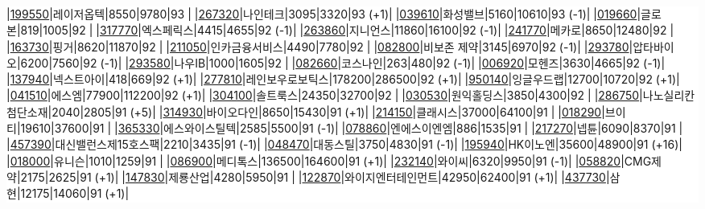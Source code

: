 |[199550](https://finance.daum.net/quotes/A199550)|레이저옵텍|8550|9780|93 |
|[267320](https://finance.daum.net/quotes/A267320)|나인테크|3095|3320|93 (+1)|
|[039610](https://finance.daum.net/quotes/A039610)|화성밸브|5160|10610|93 (-1)|
|[019660](https://finance.daum.net/quotes/A019660)|글로본|819|1005|92 |
|[317770](https://finance.daum.net/quotes/A317770)|엑스페릭스|4415|4655|92 (-1)|
|[263860](https://finance.daum.net/quotes/A263860)|지니언스|11860|16100|92 (-1)|
|[241770](https://finance.daum.net/quotes/A241770)|메카로|8650|12480|92 |
|[163730](https://finance.daum.net/quotes/A163730)|핑거|8620|11870|92 |
|[211050](https://finance.daum.net/quotes/A211050)|인카금융서비스|4490|7780|92 |
|[082800](https://finance.daum.net/quotes/A082800)|비보존 제약|3145|6970|92 (-1)|
|[293780](https://finance.daum.net/quotes/A293780)|압타바이오|6200|7560|92 (-1)|
|[293580](https://finance.daum.net/quotes/A293580)|나우IB|1000|1605|92 |
|[082660](https://finance.daum.net/quotes/A082660)|코스나인|263|480|92 (-1)|
|[006920](https://finance.daum.net/quotes/A006920)|모헨즈|3630|4665|92 (-1)|
|[137940](https://finance.daum.net/quotes/A137940)|넥스트아이|418|669|92 (+1)|
|[277810](https://finance.daum.net/quotes/A277810)|레인보우로보틱스|178200|286500|92 (+1)|
|[950140](https://finance.daum.net/quotes/A950140)|잉글우드랩|12700|10720|92 (+1)|
|[041510](https://finance.daum.net/quotes/A041510)|에스엠|77900|112200|92 (+1)|
|[304100](https://finance.daum.net/quotes/A304100)|솔트룩스|24350|32700|92 |
|[030530](https://finance.daum.net/quotes/A030530)|원익홀딩스|3850|4300|92 |
|[286750](https://finance.daum.net/quotes/A286750)|나노실리칸첨단소재|2040|2805|91 (+5)|
|[314930](https://finance.daum.net/quotes/A314930)|바이오다인|8650|15430|91 (+1)|
|[214150](https://finance.daum.net/quotes/A214150)|클래시스|37000|64100|91 |
|[018290](https://finance.daum.net/quotes/A018290)|브이티|19610|37600|91 |
|[365330](https://finance.daum.net/quotes/A365330)|에스와이스틸텍|2585|5500|91 (-1)|
|[078860](https://finance.daum.net/quotes/A078860)|엔에스이엔엠|886|1535|91 |
|[217270](https://finance.daum.net/quotes/A217270)|넵튠|6090|8370|91 |
|[457390](https://finance.daum.net/quotes/A457390)|대신밸런스제15호스팩|2210|3435|91 (-1)|
|[048470](https://finance.daum.net/quotes/A048470)|대동스틸|3750|4830|91 (-1)|
|[195940](https://finance.daum.net/quotes/A195940)|HK이노엔|35600|48900|91 (+16)|
|[018000](https://finance.daum.net/quotes/A018000)|유니슨|1010|1259|91 |
|[086900](https://finance.daum.net/quotes/A086900)|메디톡스|136500|164600|91 (+1)|
|[232140](https://finance.daum.net/quotes/A232140)|와이씨|6320|9950|91 (-1)|
|[058820](https://finance.daum.net/quotes/A058820)|CMG제약|2175|2625|91 (+1)|
|[147830](https://finance.daum.net/quotes/A147830)|제룡산업|4280|5950|91 |
|[122870](https://finance.daum.net/quotes/A122870)|와이지엔터테인먼트|42950|62400|91 (+1)|
|[437730](https://finance.daum.net/quotes/A437730)|삼현|12175|14060|91 (+1)|